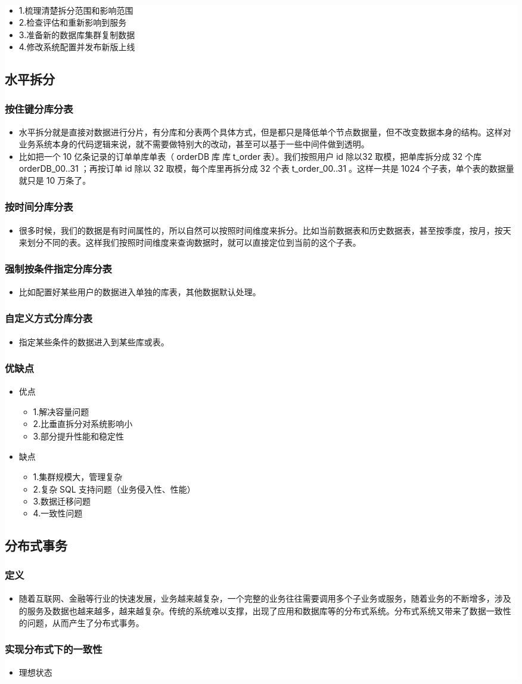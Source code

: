 - 1.梳理清楚拆分范围和影响范围
- 2.检查评估和重新影响到服务
- 3.准备新的数据库集群复制数据
- 4.修改系统配置并发布新版上线

## 水平拆分

### 按住键分库分表

- 水平拆分就是直接对数据进行分片，有分库和分表两个具体方式，但是都只是降低单个节点数据量，但不改变数据本身的结构。这样对业务系统本身的代码逻辑来说，就不需要做特别大的改动，甚至可以基于一些中间件做到透明。
- 比如把一个  10  亿条记录的订单单库单表（ orderDB 库 库  t_order  表）。我们按照用户  id  除以32  取模，把单库拆分成  32  个库 orderDB_00..31 ；再按订单  id  除以  32  取模，每个库里再拆分成  32  个表 t_order_00..31 。这样一共是  1024  个子表，单个表的数据量就只是  10  万条了。

### 按时间分库分表

- 很多时候，我们的数据是有时间属性的，所以自然可以按照时间维度来拆分。比如当前数据表和历史数据表，甚至按季度，按月，按天来划分不同的表。这样我们按照时间维度来查询数据时，就可以直接定位到当前的这个子表。

### 强制按条件指定分库分表

- 比如配置好某些用户的数据进入单独的库表，其他数据默认处理。

### 自定义方式分库分表

- 指定某些条件的数据进入到某些库或表。

### 优缺点

- 优点

	- 1.解决容量问题
	- 2.比垂直拆分对系统影响小
	- 3.部分提升性能和稳定性

- 缺点

	- 1.集群规模大，管理复杂
	- 2.复杂 SQL 支持问题（业务侵入性、性能）
	- 3.数据迁移问题
	- 4.一致性问题

## 分布式事务

### 定义

- 随着互联网、金融等行业的快速发展，业务越来越复杂，一个完整的业务往往需要调用多个子业务或服务，随着业务的不断增多，涉及的服务及数据也越来越多，越来越复杂。传统的系统难以支撑，出现了应用和数据库等的分布式系统。分布式系统又带来了数据一致性的问题，从而产生了分布式事务。

### 实现分布式下的一致性

- 理想状态
